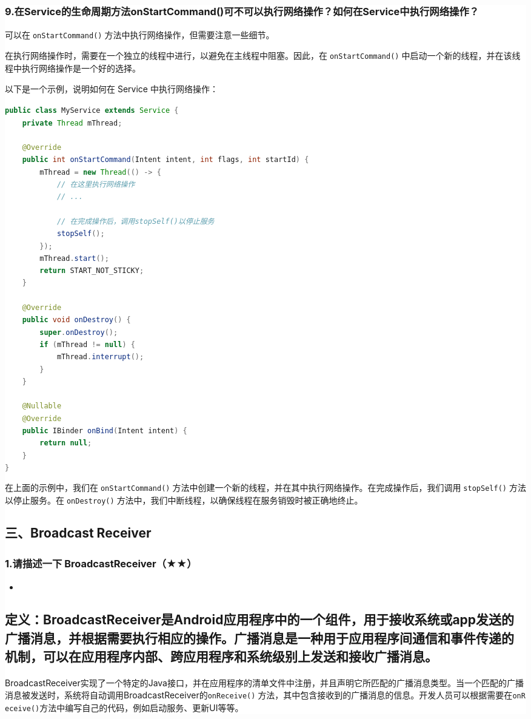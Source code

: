 ### 9.在Service的生命周期方法onStartCommand()可不可以执行网络操作？如何在Service中执行网络操作？

可以在 `onStartCommand()` 方法中执行网络操作，但需要注意一些细节。

在执行网络操作时，需要在一个独立的线程中进行，以避免在主线程中阻塞。因此，在 `onStartCommand()` 中启动一个新的线程，并在该线程中执行网络操作是一个好的选择。

以下是一个示例，说明如何在 Service 中执行网络操作：

```java
public class MyService extends Service {
    private Thread mThread;

    @Override
    public int onStartCommand(Intent intent, int flags, int startId) {
        mThread = new Thread(() -> {
            // 在这里执行网络操作
            // ...

            // 在完成操作后，调用stopSelf()以停止服务
            stopSelf();
        });
        mThread.start();
        return START_NOT_STICKY;
    }

    @Override
    public void onDestroy() {
        super.onDestroy();
        if (mThread != null) {
            mThread.interrupt();
        }
    }

    @Nullable
    @Override
    public IBinder onBind(Intent intent) {
        return null;
    }
}

```

在上面的示例中，我们在 `onStartCommand()` 方法中创建一个新的线程，并在其中执行网络操作。在完成操作后，我们调用 `stopSelf()`
方法以停止服务。在 `onDestroy()` 方法中，我们中断线程，以确保线程在服务销毁时被正确地终止。

## 三、Broadcast Receiver

### 1.请描述一下 BroadcastReceiver（★★）

-

定义：BroadcastReceiver是Android应用程序中的一个组件，用于接收系统或app发送的广播消息，并根据需要执行相应的操作。广播消息是一种用于应用程序间通信和事件传递的机制，可以在应用程序内部、跨应用程序和系统级别上发送和接收广播消息。
-
BroadcastReceiver实现了一个特定的Java接口，并在应用程序的清单文件中注册，并且声明它所匹配的广播消息类型。当一个匹配的广播消息被发送时，系统将自动调用BroadcastReceiver的`onReceive()`
方法，其中包含接收到的广播消息的信息。开发人员可以根据需要在`onReceive()`方法中编写自己的代码，例如启动服务、更新UI等等。
